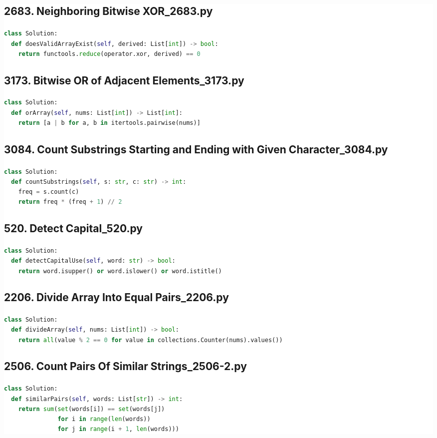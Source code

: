 ## 2683. Neighboring Bitwise XOR_2683.py
```python
class Solution:
  def doesValidArrayExist(self, derived: List[int]) -> bool:
    return functools.reduce(operator.xor, derived) == 0

```

## 3173. Bitwise OR of Adjacent Elements_3173.py
```python
class Solution:
  def orArray(self, nums: List[int]) -> List[int]:
    return [a | b for a, b in itertools.pairwise(nums)]

```

## 3084. Count Substrings Starting and Ending with Given Character_3084.py
```python
class Solution:
  def countSubstrings(self, s: str, c: str) -> int:
    freq = s.count(c)
    return freq * (freq + 1) // 2

```

## 520. Detect Capital_520.py
```python
class Solution:
  def detectCapitalUse(self, word: str) -> bool:
    return word.isupper() or word.islower() or word.istitle()

```

## 2206. Divide Array Into Equal Pairs_2206.py
```python
class Solution:
  def divideArray(self, nums: List[int]) -> bool:
    return all(value % 2 == 0 for value in collections.Counter(nums).values())

```

## 2506. Count Pairs Of Similar Strings_2506-2.py
```python
class Solution:
  def similarPairs(self, words: List[str]) -> int:
    return sum(set(words[i]) == set(words[j])
               for i in range(len(words))
               for j in range(i + 1, len(words)))

```

